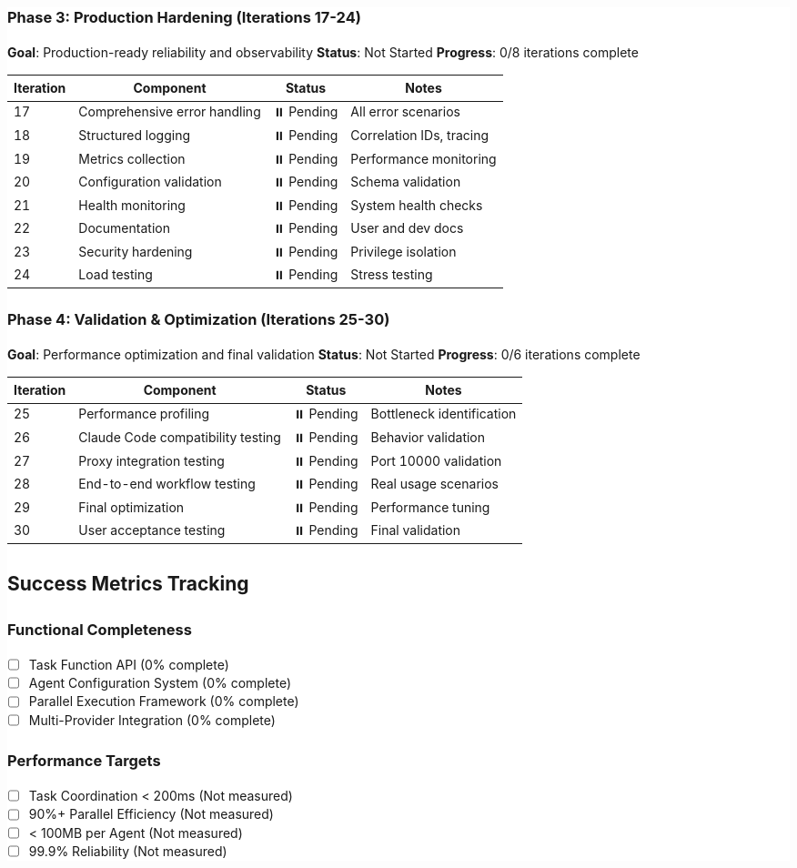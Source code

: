 ### Phase 3: Production Hardening (Iterations 17-24)
**Goal**: Production-ready reliability and observability
**Status**: Not Started
**Progress**: 0/8 iterations complete

| Iteration | Component | Status | Notes |
|-----------|-----------|--------|-------|
| 17 | Comprehensive error handling | ⏸️ Pending | All error scenarios |
| 18 | Structured logging | ⏸️ Pending | Correlation IDs, tracing |
| 19 | Metrics collection | ⏸️ Pending | Performance monitoring |
| 20 | Configuration validation | ⏸️ Pending | Schema validation |
| 21 | Health monitoring | ⏸️ Pending | System health checks |
| 22 | Documentation | ⏸️ Pending | User and dev docs |
| 23 | Security hardening | ⏸️ Pending | Privilege isolation |
| 24 | Load testing | ⏸️ Pending | Stress testing |

### Phase 4: Validation & Optimization (Iterations 25-30)
**Goal**: Performance optimization and final validation
**Status**: Not Started
**Progress**: 0/6 iterations complete

| Iteration | Component | Status | Notes |
|-----------|-----------|--------|-------|
| 25 | Performance profiling | ⏸️ Pending | Bottleneck identification |
| 26 | Claude Code compatibility testing | ⏸️ Pending | Behavior validation |
| 27 | Proxy integration testing | ⏸️ Pending | Port 10000 validation |
| 28 | End-to-end workflow testing | ⏸️ Pending | Real usage scenarios |
| 29 | Final optimization | ⏸️ Pending | Performance tuning |
| 30 | User acceptance testing | ⏸️ Pending | Final validation |

## Success Metrics Tracking

### Functional Completeness
- [ ] Task Function API (0% complete)
- [ ] Agent Configuration System (0% complete)
- [ ] Parallel Execution Framework (0% complete)
- [ ] Multi-Provider Integration (0% complete)

### Performance Targets
- [ ] Task Coordination < 200ms (Not measured)
- [ ] 90%+ Parallel Efficiency (Not measured)
- [ ] < 100MB per Agent (Not measured)
- [ ] 99.9% Reliability (Not measured)
